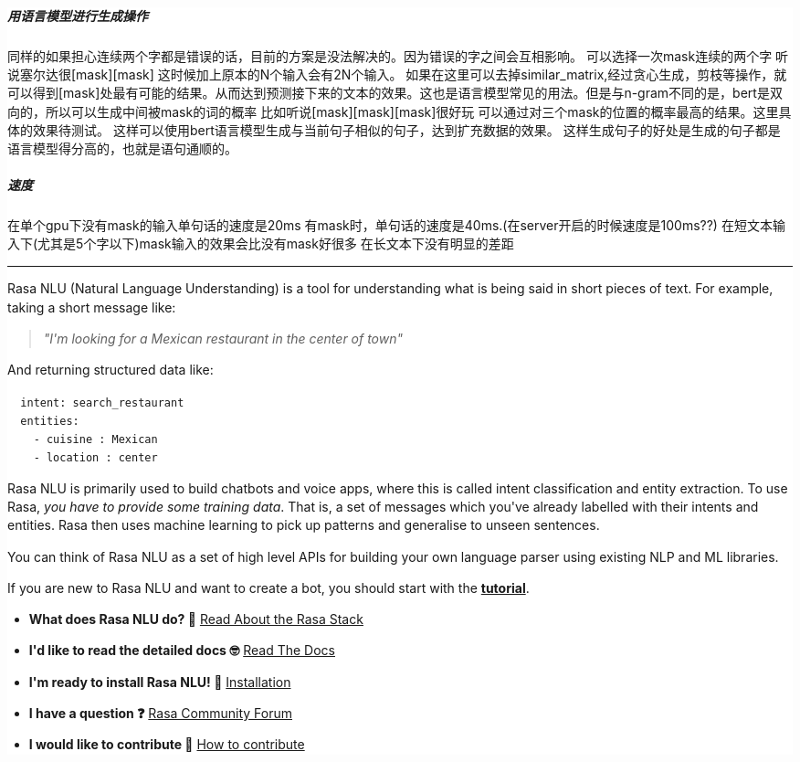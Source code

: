 ##### 用语言模型进行生成操作
同样的如果担心连续两个字都是错误的话，目前的方案是没法解决的。因为错误的字之间会互相影响。
可以选择一次mask连续的两个字
听说塞尔达很[mask][mask]
这时候加上原本的N个输入会有2N个输入。
如果在这里可以去掉similar_matrix,经过贪心生成，剪枝等操作，就可以得到[mask]处最有可能的结果。从而达到预测接下来的文本的效果。这也是语言模型常见的用法。但是与n-gram不同的是，bert是双向的，所以可以生成中间被mask的词的概率
比如听说[mask][mask][mask]很好玩
可以通过对三个mask的位置的概率最高的结果。这里具体的效果待测试。
这样可以使用bert语言模型生成与当前句子相似的句子，达到扩充数据的效果。
这样生成句子的好处是生成的句子都是语言模型得分高的，也就是语句通顺的。

##### 速度
在单个gpu下没有mask的输入单句话的速度是20ms
有mask时，单句话的速度是40ms.(在server开启的时候速度是100ms??)
在短文本输入下(尤其是5个字以下)mask输入的效果会比没有mask好很多
在长文本下没有明显的差距

__________________________________________________________________________________________________



Rasa NLU (Natural Language Understanding) is a tool for understanding what is being said in short pieces of text.
For example, taking a short message like:

> *"I'm looking for a Mexican restaurant in the center of town"*

And returning structured data like:

```
  intent: search_restaurant
  entities: 
    - cuisine : Mexican
    - location : center
```

Rasa NLU is primarily used to build chatbots and voice apps, where this is called intent classification and entity extraction.
To use Rasa, *you have to provide some training data*.
That is, a set of messages which you've already labelled with their intents and entities.
Rasa then uses machine learning to pick up patterns and generalise to unseen sentences. 

You can think of Rasa NLU as a set of high level APIs for building your own language parser using existing NLP and ML libraries.

If you are new to Rasa NLU and want to create a bot, you should start with the [**tutorial**](https://nlu.rasa.com/tutorial.html).

- **What does Rasa NLU do? 🤔** [Read About the Rasa Stack](http://rasa.com/products/rasa-stack/)

- **I'd like to read the detailed docs 🤓** [Read The Docs](https://nlu.rasa.com)

- **I'm ready to install Rasa NLU! 🚀** [Installation](https://nlu.rasa.com/installation.html)

- **I have a question ❓** [Rasa Community Forum](https://forum.rasa.com)

- **I would like to contribute 🤗** [How to contribute](#how-to-contribute)
